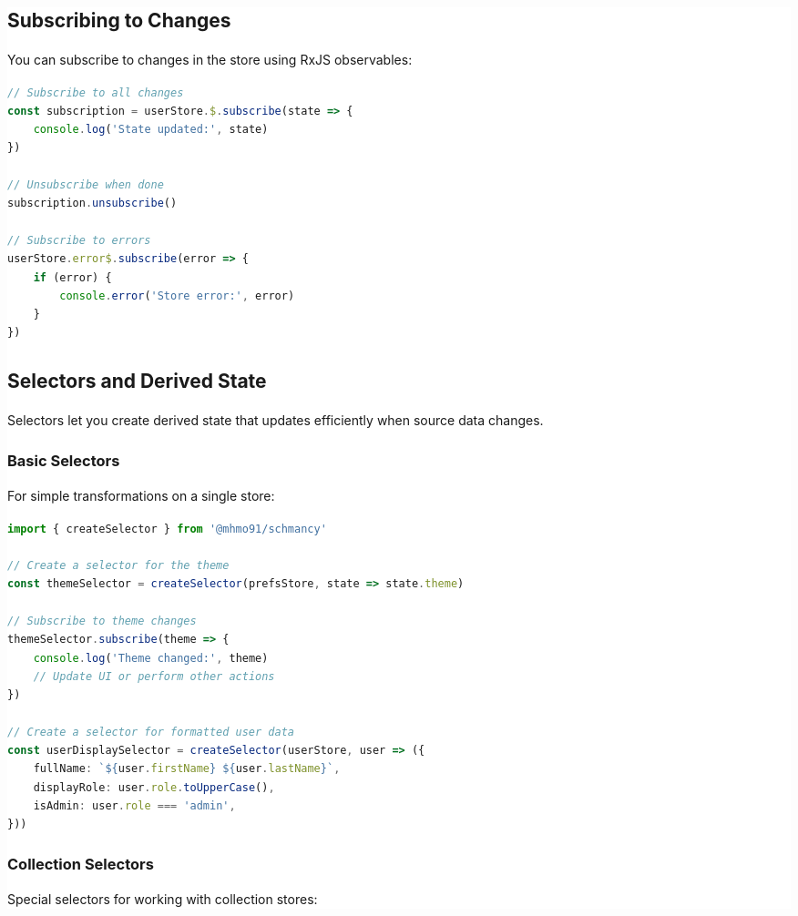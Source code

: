 ## Subscribing to Changes

You can subscribe to changes in the store using RxJS observables:

```typescript
// Subscribe to all changes
const subscription = userStore.$.subscribe(state => {
	console.log('State updated:', state)
})

// Unsubscribe when done
subscription.unsubscribe()

// Subscribe to errors
userStore.error$.subscribe(error => {
	if (error) {
		console.error('Store error:', error)
	}
})
```

## Selectors and Derived State

Selectors let you create derived state that updates efficiently when source data changes.

### Basic Selectors

For simple transformations on a single store:

```typescript
import { createSelector } from '@mhmo91/schmancy'

// Create a selector for the theme
const themeSelector = createSelector(prefsStore, state => state.theme)

// Subscribe to theme changes
themeSelector.subscribe(theme => {
	console.log('Theme changed:', theme)
	// Update UI or perform other actions
})

// Create a selector for formatted user data
const userDisplaySelector = createSelector(userStore, user => ({
	fullName: `${user.firstName} ${user.lastName}`,
	displayRole: user.role.toUpperCase(),
	isAdmin: user.role === 'admin',
}))
```

### Collection Selectors

Special selectors for working with collection stores:

